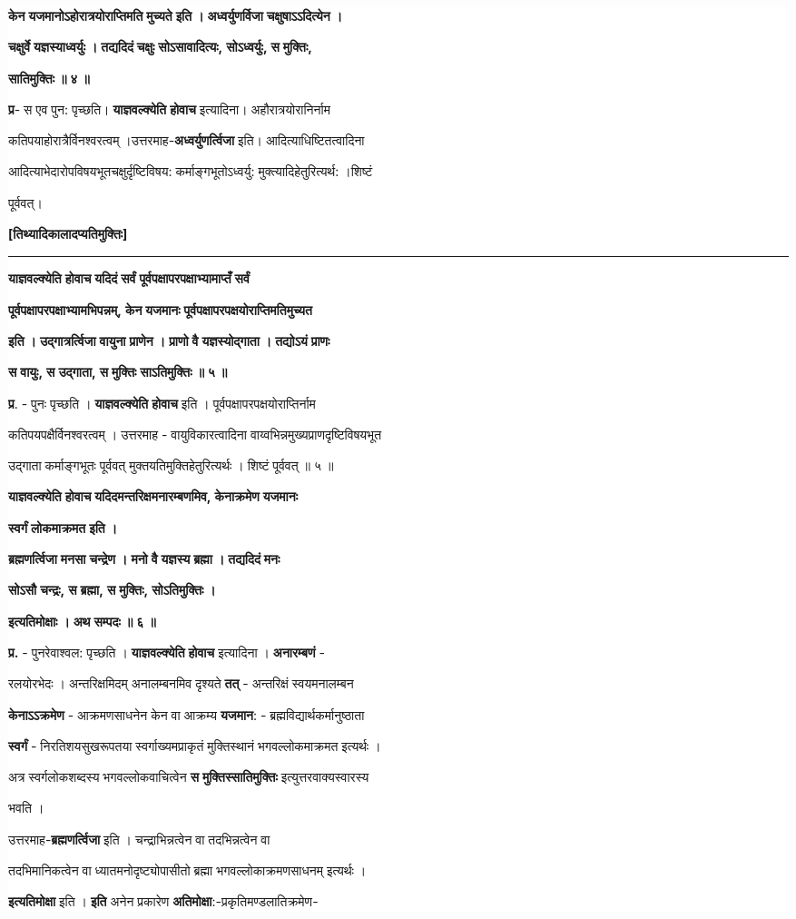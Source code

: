 **केन** **यजमानोऽहोरात्रयोराप्तिमति** **मुच्यते** **इति** **।** **अध्वर्युणर्विजा** **चक्षुषाऽऽदित्येन** **।**

**चक्षुर्वे** **यज्ञस्याध्वर्युः** **।** **तद्यदिदं** **चक्षुः** **सोऽसावादित्यः,** **सोऽध्वर्युः,** **स** **मुक्तिः,**

**सातिमुक्तिः** **॥** **४** **॥**

**प्र**- स एव पुन: पृच्छति। **याज्ञवल्क्येति** **होवाच** इत्यादिना। अहौरात्रयोरानिर्नाम

कतिपयाहोरात्रैर्विनश्वरत्वम् ।उत्तरमाह-**अध्वर्युणर्त्विजा** इति। आदित्याधिष्टितत्वादिना

आदित्याभेदारोपविषयभूतचक्षुर्दृष्टिविषय: कर्माङ्गभूतोऽध्वर्यु: मुक्त्यादिहेतुरित्यर्थ: ।शिष्टं

पूर्ववत्।

**\[तिथ्यादिकालादप्यतिमुक्तिः\]**

****

**याज्ञवल्क्येति** **होवाच** **यदिदं** **सर्वं** **पूर्वपक्षापरपक्षाभ्यामाप्तँ** **सर्वं**

**पूर्वपक्षापरपक्षाभ्यामभिपन्नम्,** **केन** **यजमानः** **पूर्वपक्षापरपक्षयोराप्तिमतिमुच्यत**

**इति** **।** **उद्गात्रर्त्विजा** **वायुना** **प्राणेन** **।** **प्राणो** **वै** **यज्ञस्योद्गाता** **।** **तद्योऽयं** **प्राणः**

**स** **वायुः,** **स** **उद्गाता,** **स** **मुक्तिः** **साऽतिमुक्तिः** **॥** **५** **॥**

**प्र**. - पुनः पृच्छति । **याज्ञवल्क्येति** **होवाच** इति । पूर्वपक्षापरपक्षयोराप्तिर्नाम

कतिपयपक्षैर्विनश्वरत्वम् । उत्तरमाह - वायुविकारत्वादिना वाय्वभिन्नमुख्यप्राणदृष्टिविषयभूत

उद्गाता कर्माङ्गभूतः पूर्ववत् मुक्तयतिमुक्तिहेतुरित्यर्थः । शिष्टं पूर्ववत् ॥ ५ ॥

**याज्ञवल्क्येति** **होवाच** **यदिदमन्तरिक्षमनारम्बणमिव,** **केनाक्रमेण** **यजमानः**

**स्वर्गं** **लोकमाक्रमत** **इति** **।**

**ब्रह्मणर्त्विजा** **मनसा** **चन्द्रेण** **।** **मनो** **वै** **यज्ञस्य** **ब्रह्मा** **।** **तद्यदिदं** **मनः**

**सोऽसौ** **चन्द्रः,** **स** **ब्रह्मा,** **स** **मुक्तिः,** **सोऽतिमुक्तिः** **।**

**इत्यतिमोक्षाः** **।** **अथ** **सम्पदः** **॥** **६** **॥**

**प्र.** - पुनरेवाश्वल: पृच्छति । **याज्ञवल्क्येति** **होवाच** इत्यादिना । **अनारम्बणं** -

रलयोरभेदः । अन्तरिक्षमिदम् अनालम्बनमिव दृश्यते **तत्** - अन्तरिक्षं स्वयमनालम्बन

**केनाऽऽक्रमेण** - आक्रमणसाधनेन केन वा आक्रम्य **यजमान**: - ब्रह्मविद्यार्थकर्मानुष्ठाता

**स्वर्गं** - निरतिशयसुखरूपतया स्वर्गाख्यमप्राकृतं मुक्तिस्थानं भगवल्लोकमाक्रमत इत्यर्थः ।

अत्र स्वर्गलोकशब्दस्य भगवल्लोकवाचित्वेन **स** **मुक्तिस्सातिमुक्तिः** इत्युत्तरवाक्यस्वारस्य

भवति ।

उत्तरमाह-**ब्रह्मणर्त्विजा** इति । चन्द्राभिन्नत्वेन वा तदभिन्नत्वेन वा

तदभिमानिकत्वेन वा ध्यातमनोदृष्ट्योपासीतो ब्रह्मा भगवल्लोकाक्रमणसाधनम् इत्यर्थः ।

**इत्यतिमोक्षा** इति । **इति** अनेन प्रकारेण **अतिमोक्षा**:-प्रकृतिमण्डलातिक्रमेण-
